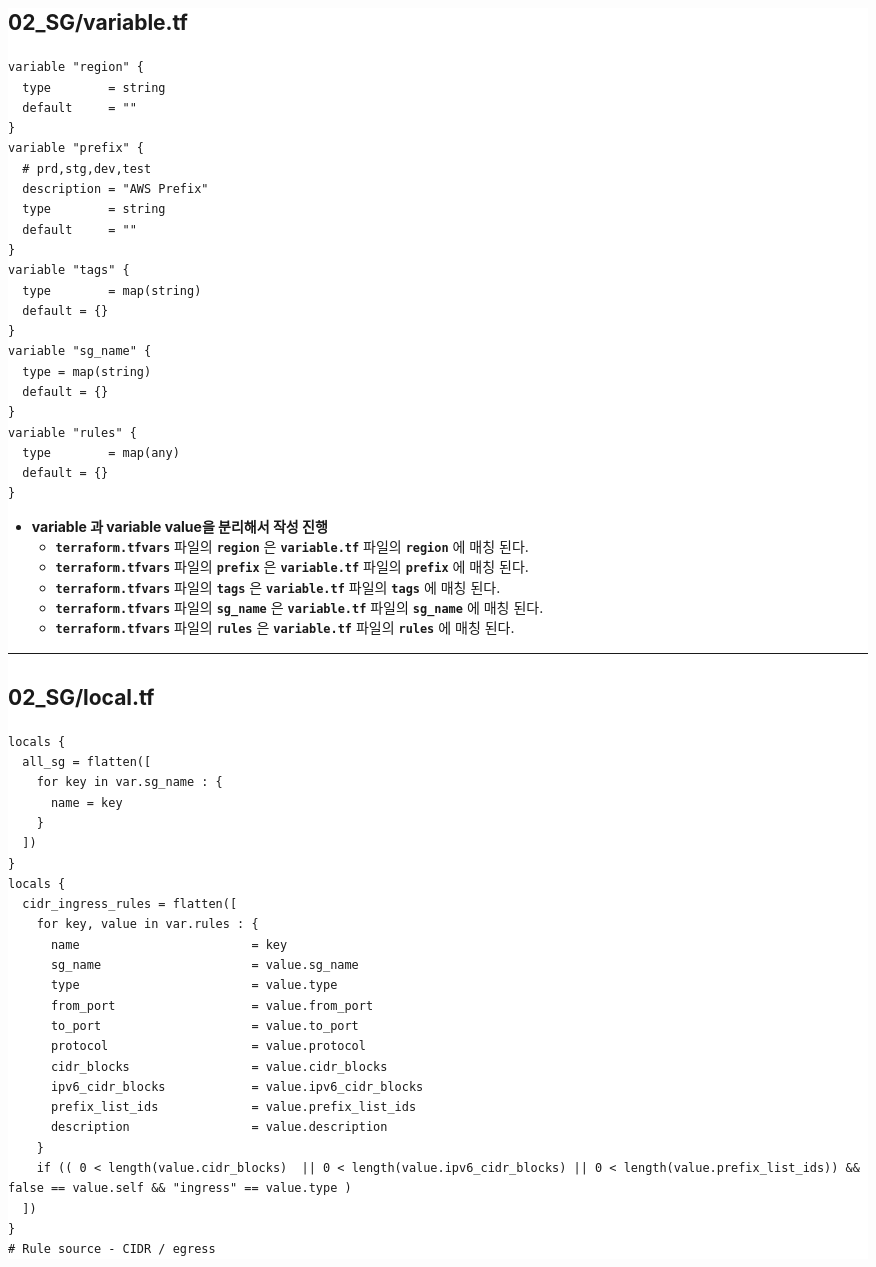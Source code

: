 ## 02_SG/variable.tf
```hcl
variable "region" {
  type        = string
  default     = ""
}
variable "prefix" {
  # prd,stg,dev,test
  description = "AWS Prefix"
  type        = string
  default     = ""
}
variable "tags" {
  type        = map(string)
  default = {}
}
variable "sg_name" {
  type = map(string)
  default = {}
}
variable "rules" {
  type        = map(any)
  default = {}
}
```

- **variable 과 variable value을 분리해서 작성 진행**
  - **`terraform.tfvars`** 파일의 **`region`** 은 **`variable.tf`** 파일의 **`region`** 에 매칭 된다.
  - **`terraform.tfvars`** 파일의 **`prefix`** 은 **`variable.tf`** 파일의 **`prefix`** 에 매칭 된다.
  - **`terraform.tfvars`** 파일의 **`tags`** 은 **`variable.tf`** 파일의 **`tags`** 에 매칭 된다.
  - **`terraform.tfvars`** 파일의 **`sg_name`** 은 **`variable.tf`** 파일의 **`sg_name`** 에 매칭 된다.
  - **`terraform.tfvars`** 파일의 **`rules`** 은 **`variable.tf`** 파일의 **`rules`** 에 매칭 된다.

---

## 02_SG/local.tf
```hcl
locals {
  all_sg = flatten([
    for key in var.sg_name : {
      name = key
    }
  ])
}
locals {
  cidr_ingress_rules = flatten([
    for key, value in var.rules : {
      name                        = key
      sg_name                     = value.sg_name
      type                        = value.type
      from_port                   = value.from_port
      to_port                     = value.to_port
      protocol                    = value.protocol
      cidr_blocks                 = value.cidr_blocks
      ipv6_cidr_blocks            = value.ipv6_cidr_blocks
      prefix_list_ids             = value.prefix_list_ids
      description                 = value.description
    }
    if (( 0 < length(value.cidr_blocks)  || 0 < length(value.ipv6_cidr_blocks) || 0 < length(value.prefix_list_ids)) && false == value.self && "ingress" == value.type )
  ])
}
# Rule source - CIDR / egress
```
